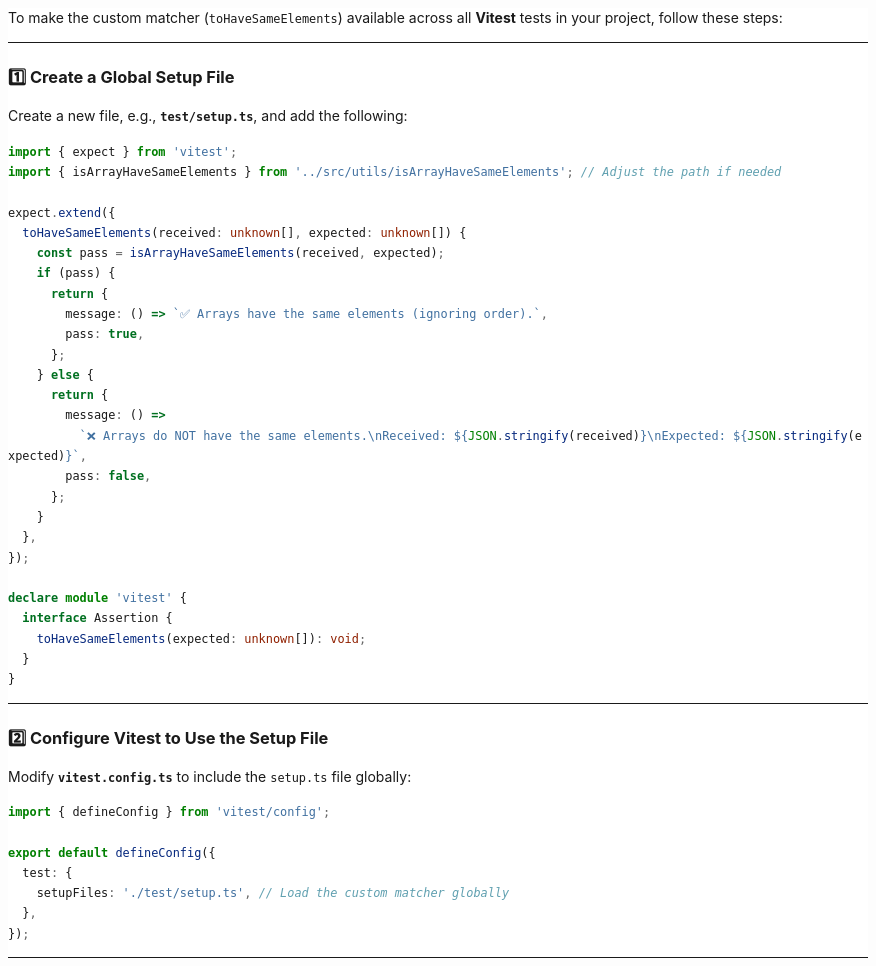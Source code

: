 

To make the custom matcher (`toHaveSameElements`) available across all **Vitest** tests in your project, follow these steps:

---

### **1️⃣ Create a Global Setup File**

Create a new file, e.g., **`test/setup.ts`**, and add the following:

```typescript
import { expect } from 'vitest';
import { isArrayHaveSameElements } from '../src/utils/isArrayHaveSameElements'; // Adjust the path if needed

expect.extend({
  toHaveSameElements(received: unknown[], expected: unknown[]) {
    const pass = isArrayHaveSameElements(received, expected);
    if (pass) {
      return {
        message: () => `✅ Arrays have the same elements (ignoring order).`,
        pass: true,
      };
    } else {
      return {
        message: () =>
          `❌ Arrays do NOT have the same elements.\nReceived: ${JSON.stringify(received)}\nExpected: ${JSON.stringify(expected)}`,
        pass: false,
      };
    }
  },
});

declare module 'vitest' {
  interface Assertion {
    toHaveSameElements(expected: unknown[]): void;
  }
}
```

---

### **2️⃣ Configure Vitest to Use the Setup File**

Modify **`vitest.config.ts`** to include the `setup.ts` file globally:

```typescript
import { defineConfig } from 'vitest/config';

export default defineConfig({
  test: {
    setupFiles: './test/setup.ts', // Load the custom matcher globally
  },
});
```

---